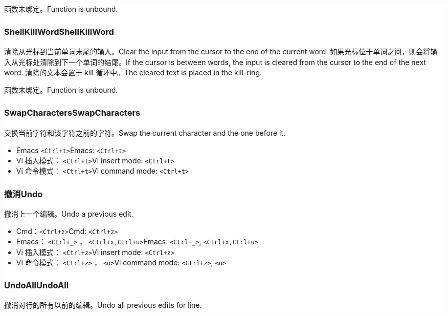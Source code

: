 <span data-ttu-id="a7015-309">函数未绑定。</span><span class="sxs-lookup"><span data-stu-id="a7015-309">Function is unbound.</span></span>

### <a name="shellkillword"></a><span data-ttu-id="a7015-310">ShellKillWord</span><span class="sxs-lookup"><span data-stu-id="a7015-310">ShellKillWord</span></span>

<span data-ttu-id="a7015-311">清除从光标到当前单词末尾的输入。</span><span class="sxs-lookup"><span data-stu-id="a7015-311">Clear the input from the cursor to the end of the current word.</span></span> <span data-ttu-id="a7015-312">如果光标位于单词之间，则会将输入从光标处清除到下一个单词的结尾。</span><span class="sxs-lookup"><span data-stu-id="a7015-312">If the cursor is between words, the input is cleared from the cursor to the end of the next word.</span></span> <span data-ttu-id="a7015-313">清除的文本会置于 kill 循环中。</span><span class="sxs-lookup"><span data-stu-id="a7015-313">The cleared text is placed in the kill-ring.</span></span>

<span data-ttu-id="a7015-314">函数未绑定。</span><span class="sxs-lookup"><span data-stu-id="a7015-314">Function is unbound.</span></span>

### <a name="swapcharacters"></a><span data-ttu-id="a7015-315">SwapCharacters</span><span class="sxs-lookup"><span data-stu-id="a7015-315">SwapCharacters</span></span>

<span data-ttu-id="a7015-316">交换当前字符和该字符之前的字符。</span><span class="sxs-lookup"><span data-stu-id="a7015-316">Swap the current character and the one before it.</span></span>

- <span data-ttu-id="a7015-317">Emacs `<Ctrl+t>`</span><span class="sxs-lookup"><span data-stu-id="a7015-317">Emacs: `<Ctrl+t>`</span></span>
- <span data-ttu-id="a7015-318">Vi 插入模式： `<Ctrl+t>`</span><span class="sxs-lookup"><span data-stu-id="a7015-318">Vi insert mode: `<Ctrl+t>`</span></span>
- <span data-ttu-id="a7015-319">Vi 命令模式： `<Ctrl+t>`</span><span class="sxs-lookup"><span data-stu-id="a7015-319">Vi command mode: `<Ctrl+t>`</span></span>

### <a name="undo"></a><span data-ttu-id="a7015-320">撤消</span><span class="sxs-lookup"><span data-stu-id="a7015-320">Undo</span></span>

<span data-ttu-id="a7015-321">撤消上一个编辑。</span><span class="sxs-lookup"><span data-stu-id="a7015-321">Undo a previous edit.</span></span>

- <span data-ttu-id="a7015-322">Cmd：`<Ctrl+z>`</span><span class="sxs-lookup"><span data-stu-id="a7015-322">Cmd: `<Ctrl+z>`</span></span>
- <span data-ttu-id="a7015-323">Emacs： `<Ctrl+_>` ， `<Ctrl+x,Ctrl+u>`</span><span class="sxs-lookup"><span data-stu-id="a7015-323">Emacs: `<Ctrl+_>`, `<Ctrl+x,Ctrl+u>`</span></span>
- <span data-ttu-id="a7015-324">Vi 插入模式： `<Ctrl+z>`</span><span class="sxs-lookup"><span data-stu-id="a7015-324">Vi insert mode: `<Ctrl+z>`</span></span>
- <span data-ttu-id="a7015-325">Vi 命令模式： `<Ctrl+z>` ， `<u>`</span><span class="sxs-lookup"><span data-stu-id="a7015-325">Vi command mode: `<Ctrl+z>`, `<u>`</span></span>

### <a name="undoall"></a><span data-ttu-id="a7015-326">UndoAll</span><span class="sxs-lookup"><span data-stu-id="a7015-326">UndoAll</span></span>

<span data-ttu-id="a7015-327">撤消对行的所有以前的编辑。</span><span class="sxs-lookup"><span data-stu-id="a7015-327">Undo all previous edits for line.</span></span>
